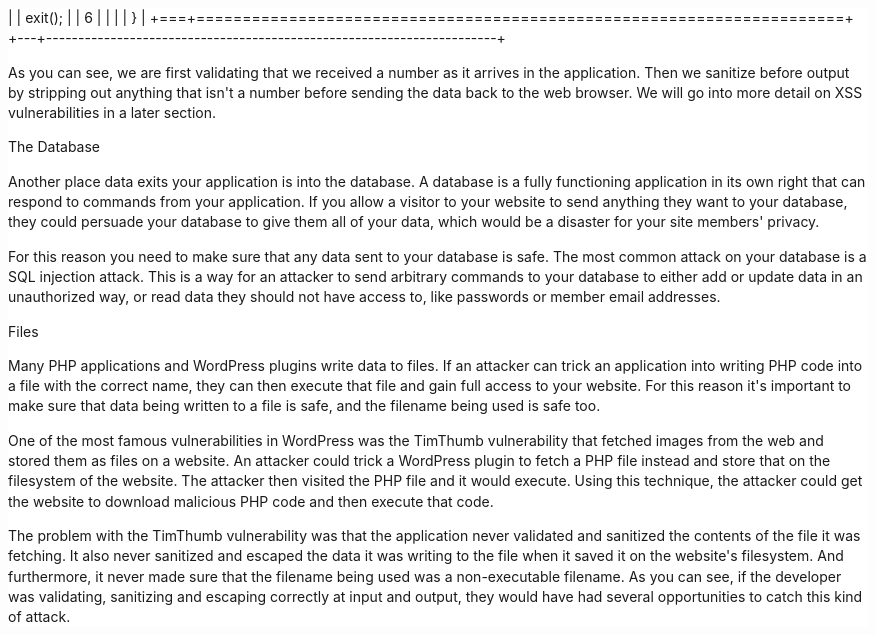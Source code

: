 |   | exit();                                                              |
| 6 |                                                                      |
|   | }                                                                    |
+===+======================================================================+
+---+----------------------------------------------------------------------+

As you can see, we are first validating that we received a number as it
arrives in the application. Then we sanitize before output by stripping
out anything that isn't a number before sending the data back to the web
browser. We will go into more detail on XSS vulnerabilities in a later
section.

The Database

Another place data exits your application is into the database. A
database is a fully functioning application in its own right that can
respond to commands from your application. If you allow a visitor to
your website to send anything they want to your database, they could
persuade your database to give them all of your data, which would be a
disaster for your site members' privacy.

For this reason you need to make sure that any data sent to your
database is safe. The most common attack on your database is a SQL
injection attack. This is a way for an attacker to send arbitrary
commands to your database to either add or update data in an
unauthorized way, or read data they should not have access to, like
passwords or member email addresses.

Files

Many PHP applications and WordPress plugins write data to files. If an
attacker can trick an application into writing PHP code into a file with
the correct name, they can then execute that file and gain full access
to your website. For this reason it's important to make sure that data
being written to a file is safe, and the filename being used is safe
too.

One of the most famous vulnerabilities in WordPress was the TimThumb
vulnerability that fetched images from the web and stored them as files
on a website. An attacker could trick a WordPress plugin to fetch a PHP
file instead and store that on the filesystem of the website. The
attacker then visited the PHP file and it would execute. Using this
technique, the attacker could get the website to download malicious PHP
code and then execute that code.

The problem with the TimThumb vulnerability was that the application
never validated and sanitized the contents of the file it was fetching.
It also never sanitized and escaped the data it was writing to the file
when it saved it on the website's filesystem. And furthermore, it never
made sure that the filename being used was a non-executable filename. As
you can see, if the developer was validating, sanitizing and escaping
correctly at input and output, they would have had several opportunities
to catch this kind of attack.
